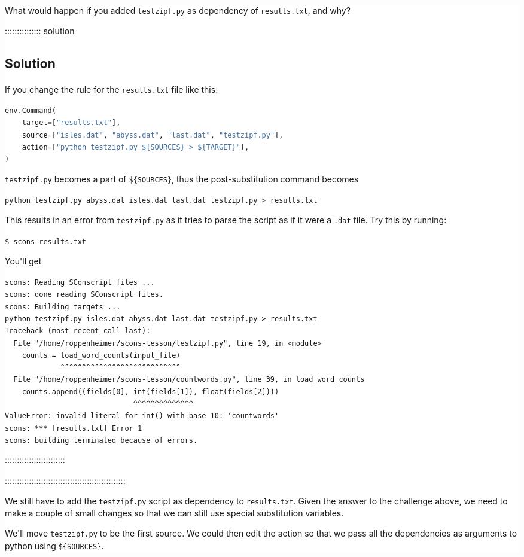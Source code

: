 What would happen if you added `testzipf.py` as dependency of `results.txt`, and why?

:::::::::::::::  solution

## Solution

If you change the rule for the `results.txt` file like this:

```python
env.Command(
    target=["results.txt"],
    source=["isles.dat", "abyss.dat", "last.dat", "testzipf.py"],
    action=["python testzipf.py ${SOURCES} > ${TARGET}"],
)
```

`testzipf.py` becomes a part of `${SOURCES}`, thus the post-substitution command becomes

```bash
python testzipf.py abyss.dat isles.dat last.dat testzipf.py > results.txt
```

This results in an error from `testzipf.py` as it tries to parse the
script as if it were a `.dat` file. Try this by running:

```bash
$ scons results.txt
```

You'll get

```error
scons: Reading SConscript files ...
scons: done reading SConscript files.
scons: Building targets ...
python testzipf.py isles.dat abyss.dat last.dat testzipf.py > results.txt
Traceback (most recent call last):
  File "/home/roppenheimer/scons-lesson/testzipf.py", line 19, in <module>
    counts = load_word_counts(input_file)
             ^^^^^^^^^^^^^^^^^^^^^^^^^^^^
  File "/home/roppenheimer/scons-lesson/countwords.py", line 39, in load_word_counts
    counts.append((fields[0], int(fields[1]), float(fields[2])))
                              ^^^^^^^^^^^^^^
ValueError: invalid literal for int() with base 10: 'countwords'
scons: *** [results.txt] Error 1
scons: building terminated because of errors.
```

:::::::::::::::::::::::::

::::::::::::::::::::::::::::::::::::::::::::::::::

We still have to add the `testzipf.py` script as dependency to
`results.txt`.
Given the answer to the challenge above,
we need to make a couple of small changes so that we can still use special substitution variables.

We'll move `testzipf.py` to be the first source. We could then edit the action
so that we pass all the dependencies as arguments to python using `${SOURCES}`.
